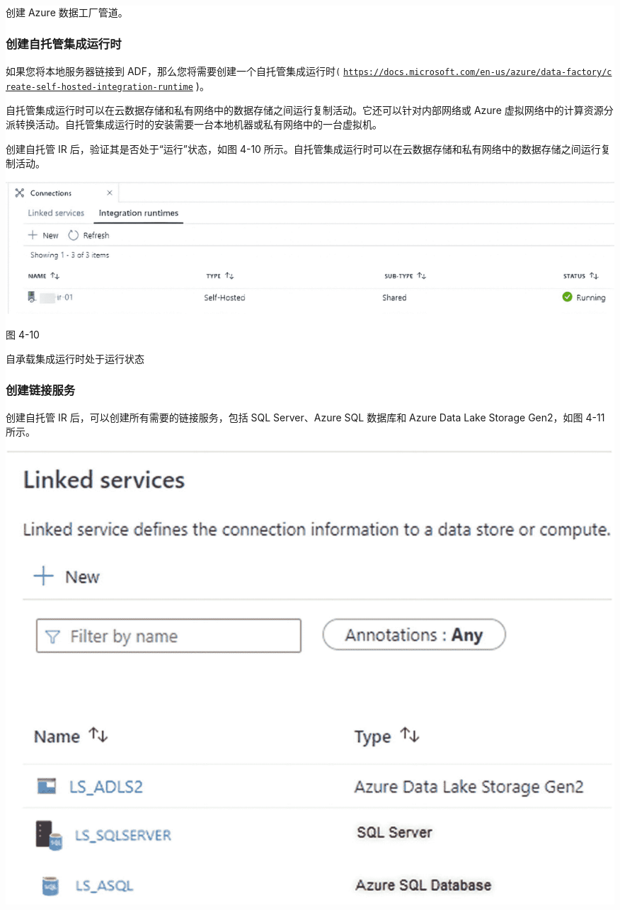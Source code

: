 创建 Azure 数据工厂管道。

### 创建自托管集成运行时

如果您将本地服务器链接到 ADF，那么您将需要创建一个自托管集成运行时`(` [`https://docs.microsoft.com/en-us/azure/data-factory/create-self-hosted-integration-runtime`](https://docs.microsoft.com/en-us/azure/data-factory/create-self-hosted-integration-runtime) )。

自托管集成运行时可以在云数据存储和私有网络中的数据存储之间运行复制活动。它还可以针对内部网络或 Azure 虚拟网络中的计算资源分派转换活动。自托管集成运行时的安装需要一台本地机器或私有网络中的一台虚拟机。

创建自托管 IR 后，验证其是否处于“运行”状态，如图 4-10 所示。自托管集成运行时可以在云数据存储和私有网络中的数据存储之间运行复制活动。

![img/511918_1_En_4_Fig10_HTML.png](img/511918_1_En_4_Fig10_HTML.png)

图 4-10

自承载集成运行时处于运行状态

### 创建链接服务

创建自托管 IR 后，可以创建所有需要的链接服务，包括 SQL Server、Azure SQL 数据库和 Azure Data Lake Storage Gen2，如图 4-11 所示。

![img/511918_1_En_4_Fig11_HTML.jpg](img/511918_1_En_4_Fig11_HTML.jpg)
